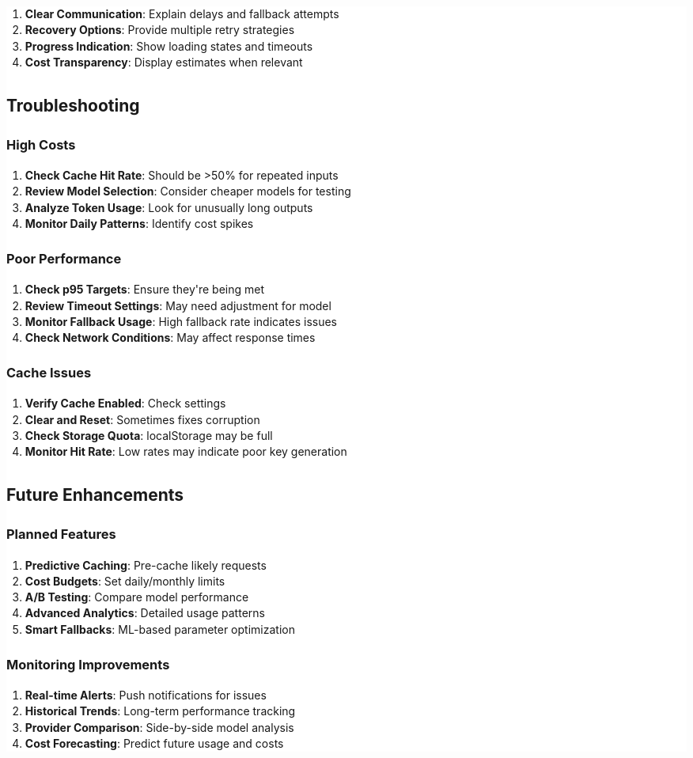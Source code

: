 1. **Clear Communication**: Explain delays and fallback attempts
2. **Recovery Options**: Provide multiple retry strategies
3. **Progress Indication**: Show loading states and timeouts
4. **Cost Transparency**: Display estimates when relevant

## Troubleshooting

### High Costs

1. **Check Cache Hit Rate**: Should be >50% for repeated inputs
2. **Review Model Selection**: Consider cheaper models for testing
3. **Analyze Token Usage**: Look for unusually long outputs
4. **Monitor Daily Patterns**: Identify cost spikes

### Poor Performance

1. **Check p95 Targets**: Ensure they're being met
2. **Review Timeout Settings**: May need adjustment for model
3. **Monitor Fallback Usage**: High fallback rate indicates issues
4. **Check Network Conditions**: May affect response times

### Cache Issues

1. **Verify Cache Enabled**: Check settings
2. **Clear and Reset**: Sometimes fixes corruption
3. **Check Storage Quota**: localStorage may be full
4. **Monitor Hit Rate**: Low rates may indicate poor key generation

## Future Enhancements

### Planned Features

1. **Predictive Caching**: Pre-cache likely requests
2. **Cost Budgets**: Set daily/monthly limits
3. **A/B Testing**: Compare model performance
4. **Advanced Analytics**: Detailed usage patterns
5. **Smart Fallbacks**: ML-based parameter optimization

### Monitoring Improvements

1. **Real-time Alerts**: Push notifications for issues
2. **Historical Trends**: Long-term performance tracking
3. **Provider Comparison**: Side-by-side model analysis
4. **Cost Forecasting**: Predict future usage and costs

